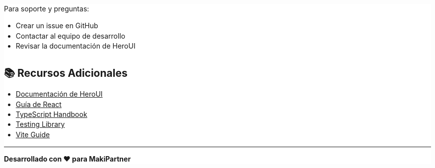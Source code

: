 Para soporte y preguntas:

- Crear un issue en GitHub
- Contactar al equipo de desarrollo
- Revisar la documentación de HeroUI

## 📚 Recursos Adicionales

- [Documentación de HeroUI](https://heroui.com)
- [Guía de React](https://reactjs.org/docs)
- [TypeScript Handbook](https://www.typescriptlang.org/docs)
- [Testing Library](https://testing-library.com/docs)
- [Vite Guide](https://vitejs.dev/guide)

---

**Desarrollado con ❤️ para MakiPartner**
